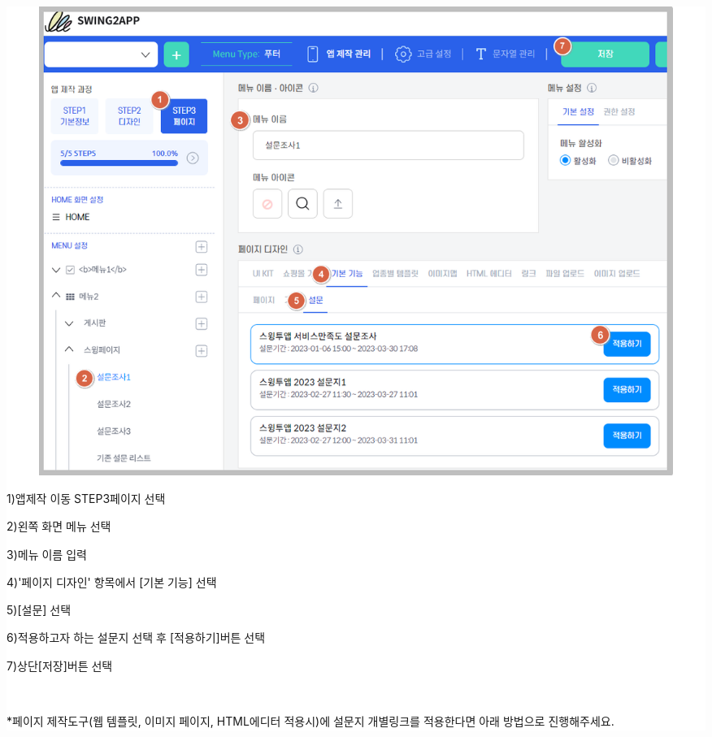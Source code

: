 <div align="left">

<figure><img src="../../../.gitbook/assets/이용방법1.png" alt=""><figcaption></figcaption></figure>

</div>

1\)앱제작 이동 STEP3페이지 선택

2\)왼쪽 화면 메뉴 선택

3\)메뉴 이름 입력

4\)'페이지 디자인' 항목에서 \[기본 기능] 선택

5\)\[설문] 선택

6\)적용하고자 하는 설문지 선택 후 \[적용하기]버튼 선택

7\)상단\[저장]버튼 선택

​

\*페이지 제작도구(웹 템플릿, 이미지 페이지, HTML에디터 적용시)에 설문지 개별링크를 적용한다면 아래 방법으로 진행해주세요.
